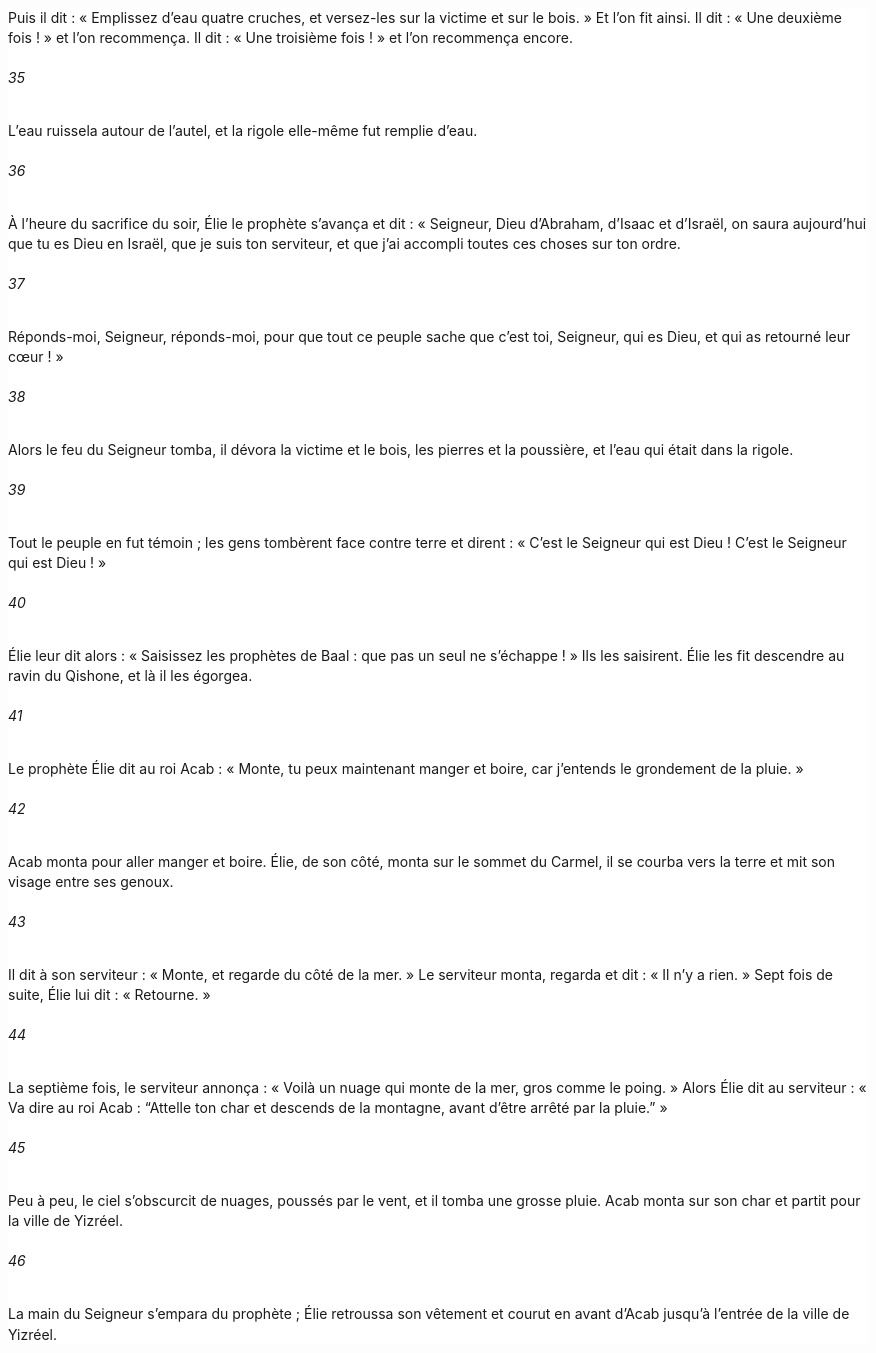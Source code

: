 Puis il dit : « Emplissez d’eau quatre cruches, et versez-les sur la victime et sur le bois. » Et l’on fit ainsi. Il dit : « Une deuxième fois ! » et l’on recommença. Il dit : « Une troisième fois ! » et l’on recommença encore.
###### 35
L’eau ruissela autour de l’autel, et la rigole elle-même fut remplie d’eau.
###### 36
À l’heure du sacrifice du soir, Élie le prophète s’avança et dit : « Seigneur, Dieu d’Abraham, d’Isaac et d’Israël, on saura aujourd’hui que tu es Dieu en Israël, que je suis ton serviteur, et que j’ai accompli toutes ces choses sur ton ordre.
###### 37
Réponds-moi, Seigneur, réponds-moi, pour que tout ce peuple sache que c’est toi, Seigneur, qui es Dieu, et qui as retourné leur cœur ! »
###### 38
Alors le feu du Seigneur tomba, il dévora la victime et le bois, les pierres et la poussière, et l’eau qui était dans la rigole.
###### 39
Tout le peuple en fut témoin ; les gens tombèrent face contre terre et dirent : « C’est le Seigneur qui est Dieu ! C’est le Seigneur qui est Dieu ! »
###### 40
Élie leur dit alors : « Saisissez les prophètes de Baal : que pas un seul ne s’échappe ! » Ils les saisirent. Élie les fit descendre au ravin du Qishone, et là il les égorgea.
###### 41
Le prophète Élie dit au roi Acab : « Monte, tu peux maintenant manger et boire, car j’entends le grondement de la pluie. »
###### 42
Acab monta pour aller manger et boire. Élie, de son côté, monta sur le sommet du Carmel, il se courba vers la terre et mit son visage entre ses genoux.
###### 43
Il dit à son serviteur : « Monte, et regarde du côté de la mer. » Le serviteur monta, regarda et dit : « Il n’y a rien. » Sept fois de suite, Élie lui dit : « Retourne. »
###### 44
La septième fois, le serviteur annonça : « Voilà un nuage qui monte de la mer, gros comme le poing. » Alors Élie dit au serviteur : « Va dire au roi Acab : “Attelle ton char et descends de la montagne, avant d’être arrêté par la pluie.” »
###### 45
Peu à peu, le ciel s’obscurcit de nuages, poussés par le vent, et il tomba une grosse pluie. Acab monta sur son char et partit pour la ville de Yizréel.
###### 46
La main du Seigneur s’empara du prophète ; Élie retroussa son vêtement et courut en avant d’Acab jusqu’à l’entrée de la ville de Yizréel.

